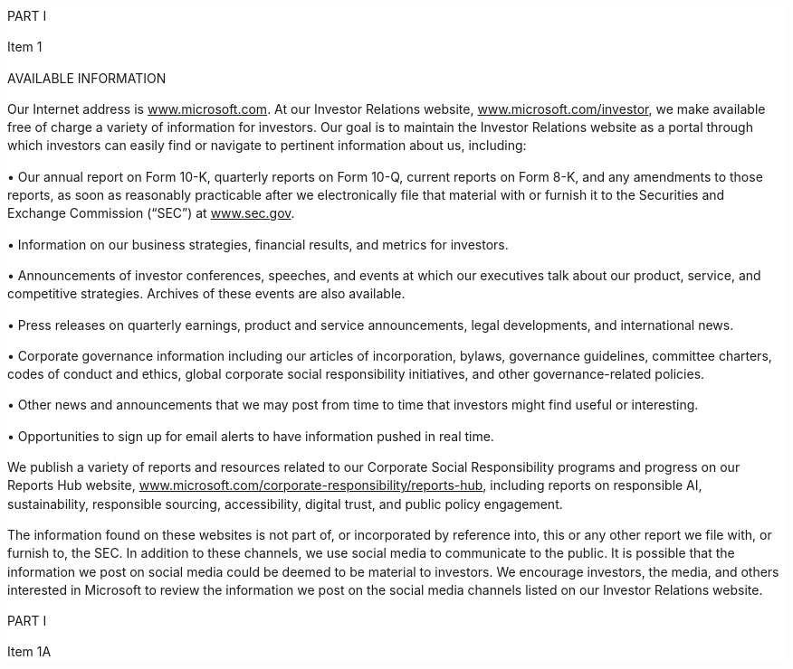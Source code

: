 PART I 

Item 1 

AVAILABLE INFORMATION 

Our Internet address is www.microsoft.com. At our Investor Relations website, www.microsoft.com/investor, we make available free of charge a variety of information for investors. Our goal is to maintain the Investor Relations website as a portal through which investors can easily find or navigate to pertinent information about us, including: 

• Our annual report on Form 10-K, quarterly reports on Form 10-Q, current reports on Form 8-K, and any amendments to those reports, as soon as reasonably practicable after we electronically file that material with or furnish it to the Securities and Exchange Commission (“SEC”) at www.sec.gov. 

• Information on our business strategies, financial results, and metrics for investors. 

• Announcements of investor conferences, speeches, and events at which our executives talk about our product, service, and competitive strategies. Archives of these events are also available. 

• Press releases on quarterly earnings, product and service announcements, legal developments, and international news. 

• Corporate governance information including our articles of incorporation, bylaws, governance guidelines, committee charters, codes of conduct and ethics, global corporate social responsibility initiatives, and other governance-related policies. 

• Other news and announcements that we may post from time to time that investors might find useful or interesting. 

• Opportunities to sign up for email alerts to have information pushed in real time. 

We publish a variety of reports and resources related to our Corporate Social Responsibility programs and progress on our Reports Hub website, www.microsoft.com/corporate-responsibility/reports-hub, including reports on responsible AI, sustainability, responsible sourcing, accessibility, digital trust, and public policy engagement. 

The information found on these websites is not part of, or incorporated by reference into, this or any other report we file with, or furnish to, the SEC. In addition to these channels, we use social media to communicate to the public. It is possible that the information we post on social media could be deemed to be material to investors. We encourage investors, the media, and others interested in Microsoft to review the information we post on the social media channels listed on our Investor Relations website. 

PART I 

Item 1A
